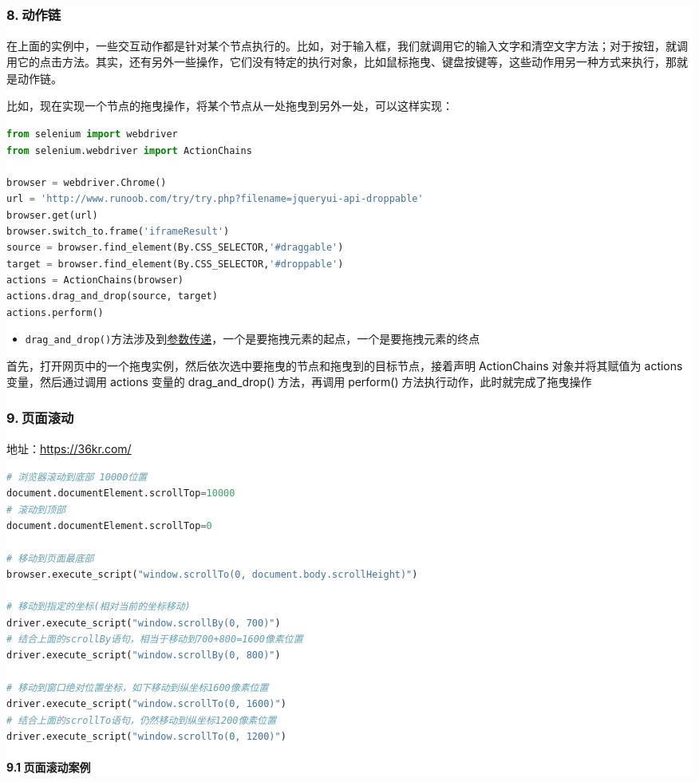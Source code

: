 

### 8. 动作链

在上面的实例中，一些交互动作都是针对某个节点执行的。比如，对于输入框，我们就调用它的输入文字和清空文字方法；对于按钮，就调用它的点击方法。其实，还有另外一些操作，它们没有特定的执行对象，比如鼠标拖曳、键盘按键等，这些动作用另一种方式来执行，那就是动作链。

比如，现在实现一个节点的拖曳操作，将某个节点从一处拖曳到另外一处，可以这样实现：

```python
from selenium import webdriver
from selenium.webdriver import ActionChains

browser = webdriver.Chrome()
url = 'http://www.runoob.com/try/try.php?filename=jqueryui-api-droppable'
browser.get(url)
browser.switch_to.frame('iframeResult')
source = browser.find_element(By.CSS_SELECTOR,'#draggable')
target = browser.find_element(By.CSS_SELECTOR,'#droppable')
actions = ActionChains(browser)
actions.drag_and_drop(source, target)
actions.perform()
```

- `drag_and_drop()`方法涉及到[参数传递](https://so.csdn.net/so/search?q=参数传递&spm=1001.2101.3001.7020)，一个是要拖拽元素的起点，一个是要拖拽元素的终点

首先，打开网页中的一个拖曳实例，然后依次选中要拖曳的节点和拖曳到的目标节点，接着声明 ActionChains 对象并将其赋值为 actions 变量，然后通过调用 actions 变量的 drag_and_drop() 方法，再调用 perform() 方法执行动作，此时就完成了拖曳操作

### 9. 页面滚动

地址：https://36kr.com/

```python
# 浏览器滚动到底部 10000位置
document.documentElement.scrollTop=10000
# 滚动到顶部
document.documentElement.scrollTop=0

# 移动到页面最底部  
browser.execute_script("window.scrollTo(0, document.body.scrollHeight)")
 
# 移动到指定的坐标(相对当前的坐标移动)
driver.execute_script("window.scrollBy(0, 700)")
# 结合上面的scrollBy语句，相当于移动到700+800=1600像素位置  
driver.execute_script("window.scrollBy(0, 800)")
 
# 移动到窗口绝对位置坐标，如下移动到纵坐标1600像素位置  
driver.execute_script("window.scrollTo(0, 1600)")
# 结合上面的scrollTo语句，仍然移动到纵坐标1200像素位置  
driver.execute_script("window.scrollTo(0, 1200)")
```

#### 9.1 页面滚动案例
